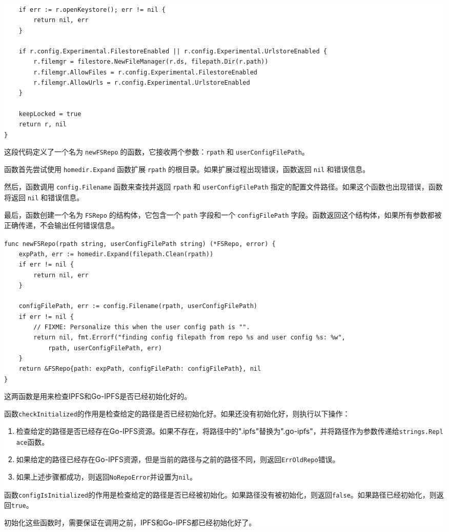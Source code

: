```
	if err := r.openKeystore(); err != nil {
		return nil, err
	}

	if r.config.Experimental.FilestoreEnabled || r.config.Experimental.UrlstoreEnabled {
		r.filemgr = filestore.NewFileManager(r.ds, filepath.Dir(r.path))
		r.filemgr.AllowFiles = r.config.Experimental.FilestoreEnabled
		r.filemgr.AllowUrls = r.config.Experimental.UrlstoreEnabled
	}

	keepLocked = true
	return r, nil
}

```

这段代码定义了一个名为 `newFSRepo` 的函数，它接收两个参数：`rpath` 和 `userConfigFilePath`。

函数首先尝试使用 `homedir.Expand` 函数扩展 `rpath` 的根目录。如果扩展过程出现错误，函数返回 `nil` 和错误信息。

然后，函数调用 `config.Filename` 函数来查找并返回 `rpath` 和 `userConfigFilePath` 指定的配置文件路径。如果这个函数也出现错误，函数将返回 `nil` 和错误信息。

最后，函数创建一个名为 `FSRepo` 的结构体，它包含一个 `path` 字段和一个 `configFilePath` 字段。函数返回这个结构体，如果所有参数都被正确传递，不会输出任何错误信息。


```
func newFSRepo(rpath string, userConfigFilePath string) (*FSRepo, error) {
	expPath, err := homedir.Expand(filepath.Clean(rpath))
	if err != nil {
		return nil, err
	}

	configFilePath, err := config.Filename(rpath, userConfigFilePath)
	if err != nil {
		// FIXME: Personalize this when the user config path is "".
		return nil, fmt.Errorf("finding config filepath from repo %s and user config %s: %w",
			rpath, userConfigFilePath, err)
	}
	return &FSRepo{path: expPath, configFilePath: configFilePath}, nil
}

```

这两函数是用来检查IPFS和Go-IPFS是否已经初始化好的。

函数`checkInitialized`的作用是检查给定的路径是否已经初始化好。如果还没有初始化好，则执行以下操作：

1. 检查给定的路径是否已经存在Go-IPFS资源。如果不存在，将路径中的".ipfs"替换为".go-ipfs"，并将路径作为参数传递给`strings.Replace`函数。

2. 如果给定的路径已经存在Go-IPFS资源，但是当前的路径与之前的路径不同，则返回`ErrOldRepo`错误。

3. 如果上述步骤都成功，则返回`NoRepoError`并设置为`nil`。

函数`configIsInitialized`的作用是检查给定的路径是否已经被初始化。如果路径没有被初始化，则返回`false`。如果路径已经初始化，则返回`true`。

初始化这些函数时，需要保证在调用之前，IPFS和Go-IPFS都已经初始化好了。
